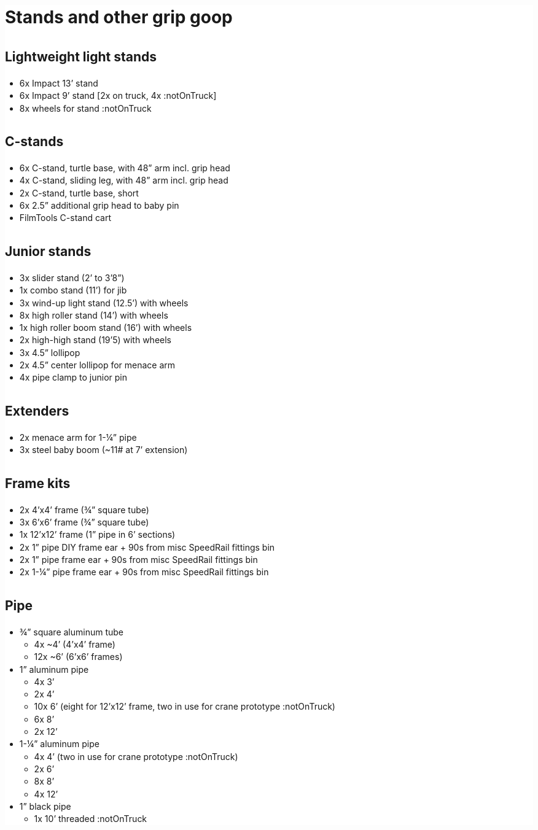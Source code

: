 # Stands and other grip goop

## Lightweight light stands

- 6x Impact 13’ stand
- 6x Impact 9’ stand [2x on truck, 4x :notOnTruck]
- 8x wheels for stand :notOnTruck

## C-stands

- 6x C-stand, turtle base, with 48” arm incl. grip head
- 4x C-stand, sliding leg, with 48” arm incl. grip head
- 2x C-stand, turtle base, short
- 6x 2.5” additional grip head to baby pin
- FilmTools C-stand cart

## Junior stands

- 3x slider stand (2’ to 3’8”)
- 1x combo stand (11’) for jib
- 3x wind-up light stand (12.5’) with wheels
- 8x high roller stand (14’) with wheels
- 1x high roller boom stand (16’) with wheels
- 2x high-high stand (19’5) with wheels
- 3x 4.5” lollipop
- 2x 4.5” center lollipop for menace arm
- 4x pipe clamp to junior pin

## Extenders

- 2x menace arm for 1-¼” pipe
- 3x steel baby boom (~11# at 7’ extension)

## Frame kits

- 2x 4’x4’ frame (¾” square tube)
- 3x 6’x6’ frame (¾” square tube)
- 1x 12’x12’ frame (1” pipe in 6’ sections)
- 2x 1” pipe DIY frame ear + 90s from misc SpeedRail fittings bin
- 2x 1” pipe frame ear + 90s from misc SpeedRail fittings bin
- 2x 1-¼” pipe frame ear + 90s from misc SpeedRail fittings bin

## Pipe

- ¾” square aluminum tube
  - 4x ~4’ (4’x4’ frame)
  - 12x ~6’ (6’x6’ frames)
- 1” aluminum pipe
  - 4x 3’
  - 2x 4’
  - 10x 6’ (eight for 12’x12’ frame, two in use for crane prototype :notOnTruck)
  - 6x 8’
  - 2x 12’
- 1-¼” aluminum pipe
  - 4x 4’ (two in use for crane prototype :notOnTruck)
  - 2x 6’
  - 8x 8’
  - 4x 12’
- 1” black pipe
  - 1x 10’ threaded :notOnTruck
